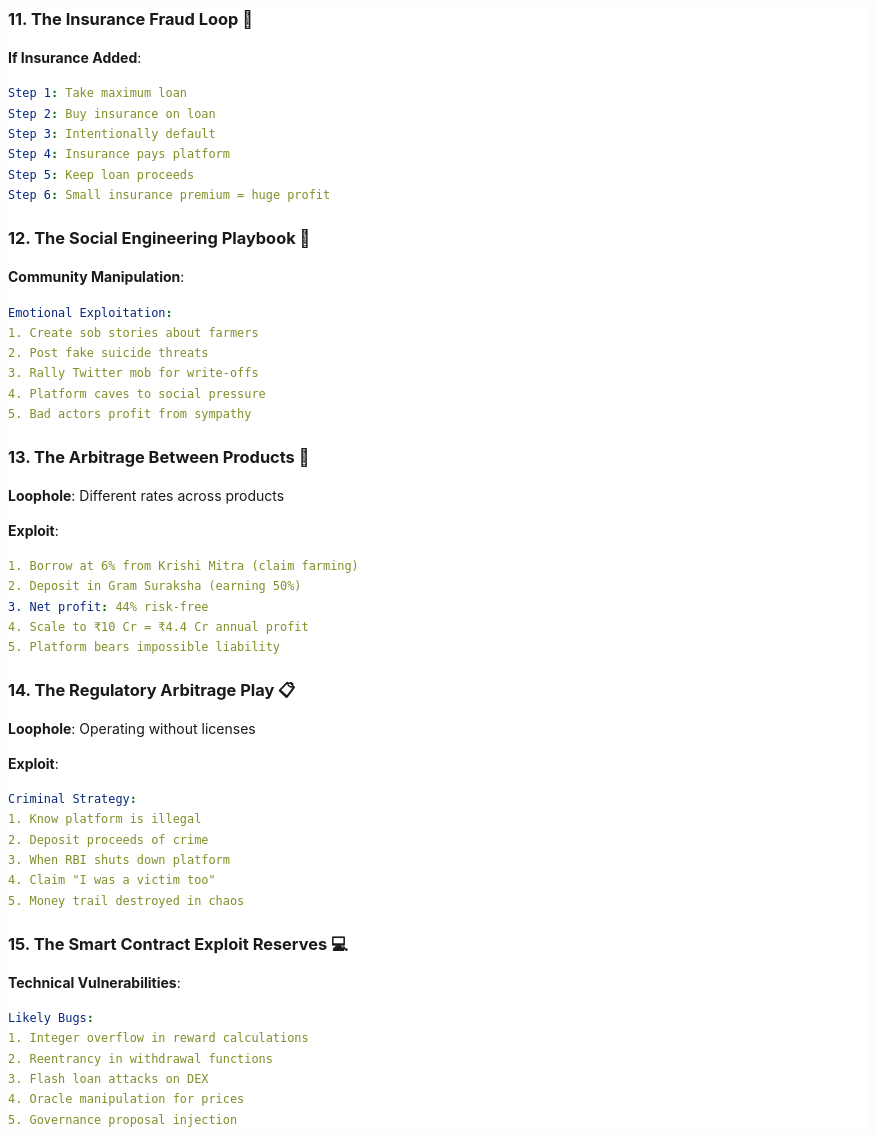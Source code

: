 ### 11. The Insurance Fraud Loop 🔄

**If Insurance Added**:
```yaml
Step 1: Take maximum loan
Step 2: Buy insurance on loan
Step 3: Intentionally default
Step 4: Insurance pays platform
Step 5: Keep loan proceeds
Step 6: Small insurance premium = huge profit
```

### 12. The Social Engineering Playbook 📱

**Community Manipulation**:
```yaml
Emotional Exploitation:
1. Create sob stories about farmers
2. Post fake suicide threats
3. Rally Twitter mob for write-offs
4. Platform caves to social pressure
5. Bad actors profit from sympathy
```

### 13. The Arbitrage Between Products 💱

**Loophole**: Different rates across products

**Exploit**:
```yaml
1. Borrow at 6% from Krishi Mitra (claim farming)
2. Deposit in Gram Suraksha (earning 50%)
3. Net profit: 44% risk-free
4. Scale to ₹10 Cr = ₹4.4 Cr annual profit
5. Platform bears impossible liability
```

### 14. The Regulatory Arbitrage Play 📋

**Loophole**: Operating without licenses

**Exploit**:
```yaml
Criminal Strategy:
1. Know platform is illegal
2. Deposit proceeds of crime
3. When RBI shuts down platform
4. Claim "I was a victim too"
5. Money trail destroyed in chaos
```

### 15. The Smart Contract Exploit Reserves 💻

**Technical Vulnerabilities**:
```yaml
Likely Bugs:
1. Integer overflow in reward calculations
2. Reentrancy in withdrawal functions
3. Flash loan attacks on DEX
4. Oracle manipulation for prices
5. Governance proposal injection
```
